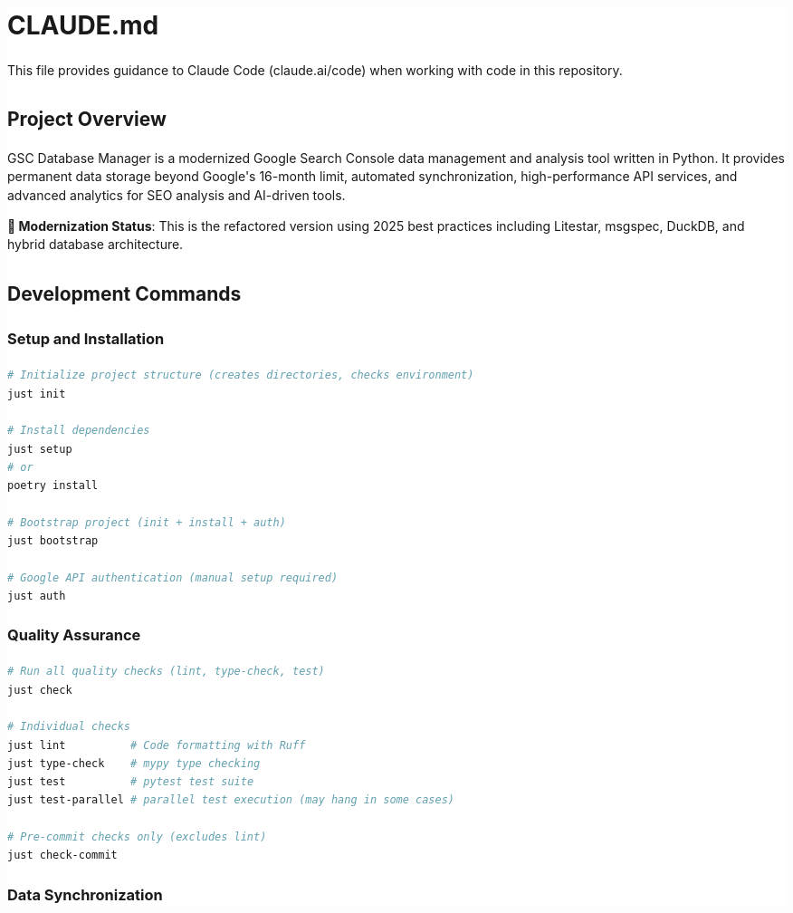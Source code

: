 # CLAUDE.md

This file provides guidance to Claude Code (claude.ai/code) when working with code in this repository.

## Project Overview

GSC Database Manager is a modernized Google Search Console data management and analysis tool written in Python. It provides permanent data storage beyond Google's 16-month limit, automated synchronization, high-performance API services, and advanced analytics for SEO analysis and AI-driven tools.

**🚀 Modernization Status**: This is the refactored version using 2025 best practices including Litestar, msgspec, DuckDB, and hybrid database architecture.

## Development Commands

### Setup and Installation
```bash
# Initialize project structure (creates directories, checks environment)
just init

# Install dependencies
just setup
# or
poetry install

# Bootstrap project (init + install + auth)
just bootstrap

# Google API authentication (manual setup required)
just auth
```

### Quality Assurance
```bash
# Run all quality checks (lint, type-check, test)
just check

# Individual checks
just lint          # Code formatting with Ruff
just type-check    # mypy type checking
just test          # pytest test suite
just test-parallel # parallel test execution (may hang in some cases)

# Pre-commit checks only (excludes lint)
just check-commit
```

### Data Synchronization
